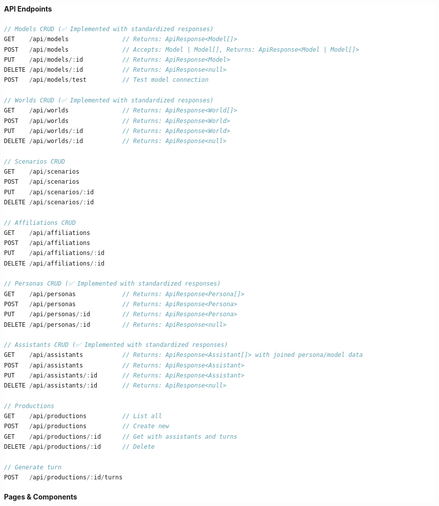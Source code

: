 #### API Endpoints

```typescript
// Models CRUD (✅ Implemented with standardized responses)
GET    /api/models               // Returns: ApiResponse<Model[]>
POST   /api/models               // Accepts: Model | Model[], Returns: ApiResponse<Model | Model[]>
PUT    /api/models/:id           // Returns: ApiResponse<Model>
DELETE /api/models/:id           // Returns: ApiResponse<null>
POST   /api/models/test          // Test model connection

// Worlds CRUD (✅ Implemented with standardized responses)
GET    /api/worlds               // Returns: ApiResponse<World[]>
POST   /api/worlds               // Returns: ApiResponse<World>
PUT    /api/worlds/:id           // Returns: ApiResponse<World>
DELETE /api/worlds/:id           // Returns: ApiResponse<null>

// Scenarios CRUD
GET    /api/scenarios
POST   /api/scenarios
PUT    /api/scenarios/:id
DELETE /api/scenarios/:id

// Affiliations CRUD
GET    /api/affiliations
POST   /api/affiliations
PUT    /api/affiliations/:id
DELETE /api/affiliations/:id

// Personas CRUD (✅ Implemented with standardized responses)
GET    /api/personas             // Returns: ApiResponse<Persona[]>
POST   /api/personas             // Returns: ApiResponse<Persona>
PUT    /api/personas/:id         // Returns: ApiResponse<Persona>
DELETE /api/personas/:id         // Returns: ApiResponse<null>

// Assistants CRUD (✅ Implemented with standardized responses)
GET    /api/assistants           // Returns: ApiResponse<Assistant[]> with joined persona/model data
POST   /api/assistants           // Returns: ApiResponse<Assistant>
PUT    /api/assistants/:id       // Returns: ApiResponse<Assistant>
DELETE /api/assistants/:id       // Returns: ApiResponse<null>

// Productions
GET    /api/productions          // List all
POST   /api/productions          // Create new
GET    /api/productions/:id      // Get with assistants and turns
DELETE /api/productions/:id      // Delete

// Generate turn
POST   /api/productions/:id/turns
```

#### Pages & Components
